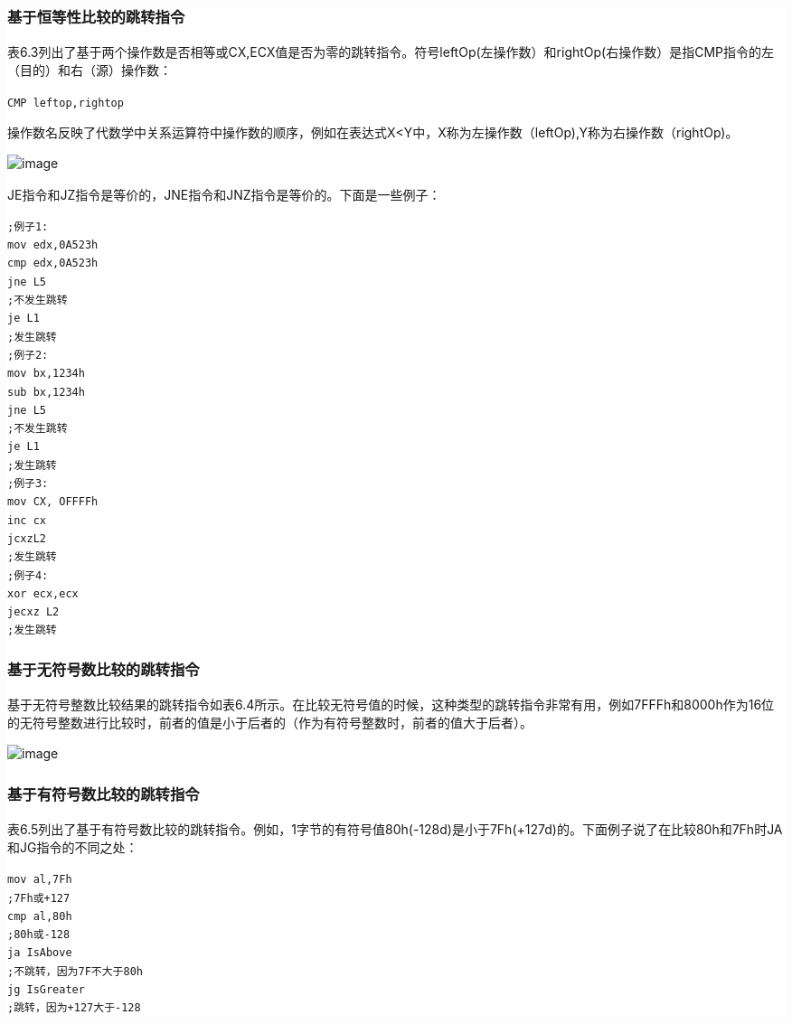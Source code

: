 ### 基于恒等性比较的跳转指令

表6.3列出了基于两个操作数是否相等或CX,ECX值是否为零的跳转指令。符号leftOp(左操作数）和rightOp(右操作数）是指CMP指令的左（目的）和右（源）操作数：

```
CMP leftop,rightop
```

操作数名反映了代数学中关系运算符中操作数的顺序，例如在表达式X<Y中，X称为左操作数（leftOp),Y称为右操作数（rightOp)。

![image](https://cdn.staticaly.com/gh/YangLuchao/img_host@master/20230223/image.6su0sbmfugg0.webp)

JE指令和JZ指令是等价的，JNE指令和JNZ指令是等价的。下面是一些例子：

```assembly
;例子1:
mov edx,0A523h
cmp edx,0A523h
jne L5
;不发生跳转
je L1
;发生跳转
;例子2:
mov bx,1234h
sub bx,1234h
jne L5
;不发生跳转
je L1
;发生跳转
;例子3:
mov CX, OFFFFh
inc cx
jcxzL2
;发生跳转
;例子4:
xor ecx,ecx
jecxz L2
;发生跳转
```

### 基于无符号数比较的跳转指令

基于无符号整数比较结果的跳转指令如表6.4所示。在比较无符号值的时候，这种类型的跳转指令非常有用，例如7FFFh和8000h作为16位的无符号整数进行比较时，前者的值是小于后者的（作为有符号整数时，前者的值大于后者）。

![image](https://cdn.staticaly.com/gh/YangLuchao/img_host@master/20230223/image.hffg6jycahs.webp)

### 基于有符号数比较的跳转指令

表6.5列出了基于有符号数比较的跳转指令。例如，1字节的有符号值80h(-128d)是小于7Fh(+127d)的。下面例子说了在比较80h和7Fh时JA和JG指令的不同之处：

```
mov al,7Fh
;7Fh或+127
cmp al,80h
;80h或-128
ja IsAbove
;不跳转，因为7F不大于80h
jg IsGreater
;跳转，因为+127大于-128
```
